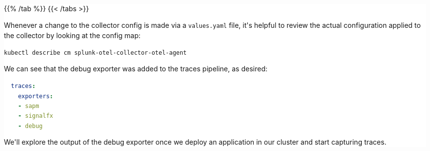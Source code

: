 {{% /tab %}}
{{< /tabs >}}

Whenever a change to the collector config is made via a `values.yaml` file, it's helpful
to review the actual configuration applied to the collector by looking at the config map:

``` bash
kubectl describe cm splunk-otel-collector-otel-agent
```

We can see that the debug exporter was added to the traces pipeline, as desired:

``` yaml
  traces:
    exporters:
    - sapm
    - signalfx
    - debug
```

We'll explore the output of the debug exporter once we deploy an application
in our cluster and start capturing traces.
